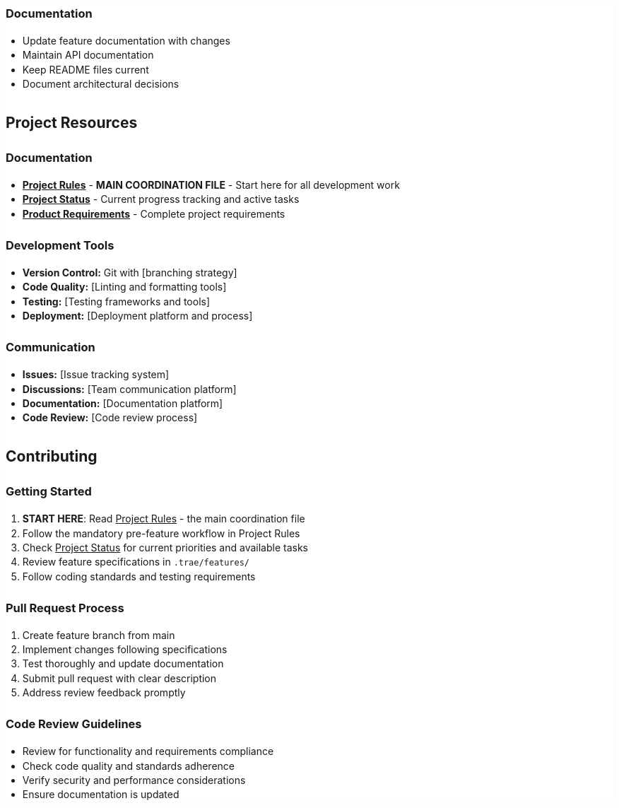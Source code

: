 ### Documentation
- Update feature documentation with changes
- Maintain API documentation
- Keep README files current
- Document architectural decisions

## Project Resources

### Documentation
- **[Project Rules](../rules/project_rules.md)** - **MAIN COORDINATION FILE** - Start here for all development work
- **[Project Status](PROJECT_STATUS.md)** - Current progress tracking and active tasks
- **[Product Requirements](PRODUCT_PRD.md)** - Complete project requirements

### Development Tools
- **Version Control:** Git with [branching strategy]
- **Code Quality:** [Linting and formatting tools]
- **Testing:** [Testing frameworks and tools]
- **Deployment:** [Deployment platform and process]

### Communication
- **Issues:** [Issue tracking system]
- **Discussions:** [Team communication platform]
- **Documentation:** [Documentation platform]
- **Code Review:** [Code review process]

## Contributing

### Getting Started
1. **START HERE**: Read [Project Rules](../rules/project_rules.md) - the main coordination file
2. Follow the mandatory pre-feature workflow in Project Rules
3. Check [Project Status](PROJECT_STATUS.md) for current priorities and available tasks
4. Review feature specifications in `.trae/features/`
5. Follow coding standards and testing requirements

### Pull Request Process
1. Create feature branch from main
2. Implement changes following specifications
3. Test thoroughly and update documentation
4. Submit pull request with clear description
5. Address review feedback promptly

### Code Review Guidelines
- Review for functionality and requirements compliance
- Check code quality and standards adherence
- Verify security and performance considerations
- Ensure documentation is updated
